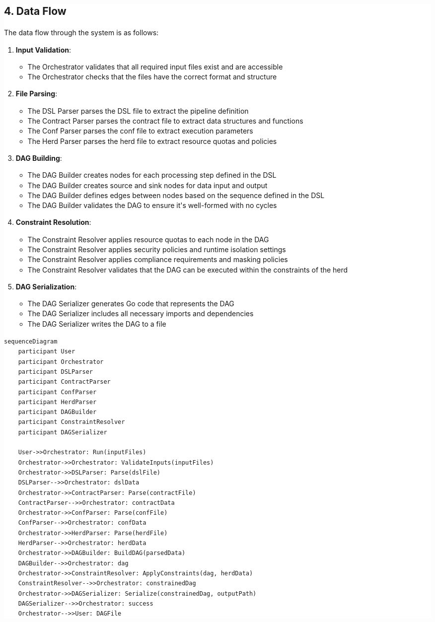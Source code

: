 ## 4. Data Flow

The data flow through the system is as follows:

1. **Input Validation**:
   - The Orchestrator validates that all required input files exist and are accessible
   - The Orchestrator checks that the files have the correct format and structure

2. **File Parsing**:
   - The DSL Parser parses the DSL file to extract the pipeline definition
   - The Contract Parser parses the contract file to extract data structures and functions
   - The Conf Parser parses the conf file to extract execution parameters
   - The Herd Parser parses the herd file to extract resource quotas and policies

3. **DAG Building**:
   - The DAG Builder creates nodes for each processing step defined in the DSL
   - The DAG Builder creates source and sink nodes for data input and output
   - The DAG Builder defines edges between nodes based on the sequence defined in the DSL
   - The DAG Builder validates the DAG to ensure it's well-formed with no cycles

4. **Constraint Resolution**:
   - The Constraint Resolver applies resource quotas to each node in the DAG
   - The Constraint Resolver applies security policies and runtime isolation settings
   - The Constraint Resolver applies compliance requirements and masking policies
   - The Constraint Resolver validates that the DAG can be executed within the constraints of the herd

5. **DAG Serialization**:
   - The DAG Serializer generates Go code that represents the DAG
   - The DAG Serializer includes all necessary imports and dependencies
   - The DAG Serializer writes the DAG to a file

```mermaid
sequenceDiagram
    participant User
    participant Orchestrator
    participant DSLParser
    participant ContractParser
    participant ConfParser
    participant HerdParser
    participant DAGBuilder
    participant ConstraintResolver
    participant DAGSerializer
    
    User->>Orchestrator: Run(inputFiles)
    Orchestrator->>Orchestrator: ValidateInputs(inputFiles)
    Orchestrator->>DSLParser: Parse(dslFile)
    DSLParser-->>Orchestrator: dslData
    Orchestrator->>ContractParser: Parse(contractFile)
    ContractParser-->>Orchestrator: contractData
    Orchestrator->>ConfParser: Parse(confFile)
    ConfParser-->>Orchestrator: confData
    Orchestrator->>HerdParser: Parse(herdFile)
    HerdParser-->>Orchestrator: herdData
    Orchestrator->>DAGBuilder: BuildDAG(parsedData)
    DAGBuilder-->>Orchestrator: dag
    Orchestrator->>ConstraintResolver: ApplyConstraints(dag, herdData)
    ConstraintResolver-->>Orchestrator: constrainedDag
    Orchestrator->>DAGSerializer: Serialize(constrainedDag, outputPath)
    DAGSerializer-->>Orchestrator: success
    Orchestrator-->>User: DAGFile
```
